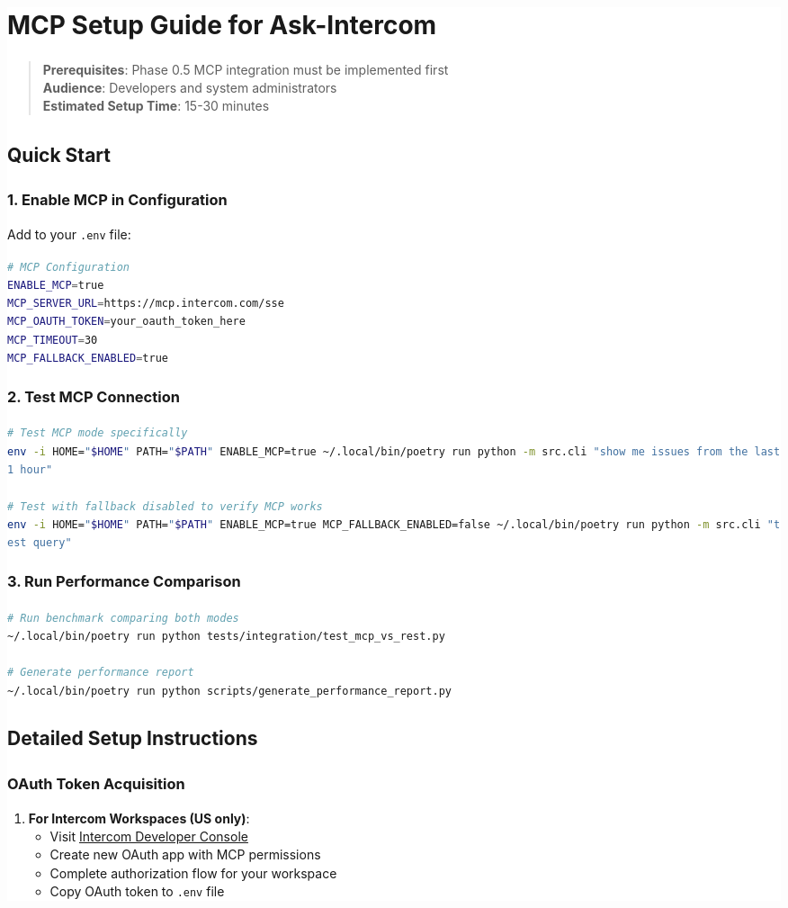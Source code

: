 # MCP Setup Guide for Ask-Intercom

> **Prerequisites**: Phase 0.5 MCP integration must be implemented first  
> **Audience**: Developers and system administrators  
> **Estimated Setup Time**: 15-30 minutes

## Quick Start

### 1. Enable MCP in Configuration

Add to your `.env` file:
```bash
# MCP Configuration
ENABLE_MCP=true
MCP_SERVER_URL=https://mcp.intercom.com/sse
MCP_OAUTH_TOKEN=your_oauth_token_here
MCP_TIMEOUT=30
MCP_FALLBACK_ENABLED=true
```

### 2. Test MCP Connection

```bash
# Test MCP mode specifically
env -i HOME="$HOME" PATH="$PATH" ENABLE_MCP=true ~/.local/bin/poetry run python -m src.cli "show me issues from the last 1 hour"

# Test with fallback disabled to verify MCP works
env -i HOME="$HOME" PATH="$PATH" ENABLE_MCP=true MCP_FALLBACK_ENABLED=false ~/.local/bin/poetry run python -m src.cli "test query"
```

### 3. Run Performance Comparison

```bash
# Run benchmark comparing both modes
~/.local/bin/poetry run python tests/integration/test_mcp_vs_rest.py

# Generate performance report
~/.local/bin/poetry run python scripts/generate_performance_report.py
```

## Detailed Setup Instructions

### OAuth Token Acquisition

1. **For Intercom Workspaces (US only)**:
   - Visit [Intercom Developer Console](https://developers.intercom.com/building-apps/docs/oauth)
   - Create new OAuth app with MCP permissions
   - Complete authorization flow for your workspace
   - Copy OAuth token to `.env` file

